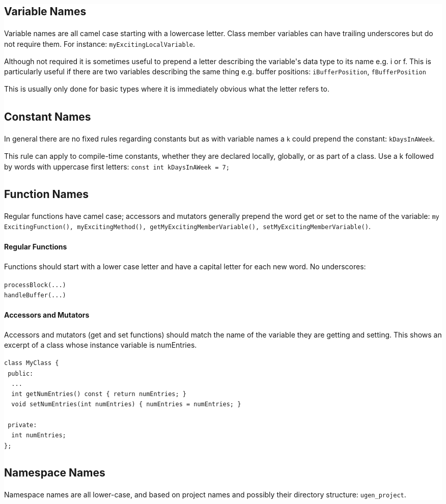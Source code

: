 ## Variable Names ##
Variable names are all camel case starting with a lowercase letter. Class member variables can have trailing underscores but do not require them. For instance: `myExcitingLocalVariable`.

Although not required it is sometimes useful to prepend a letter describing the variable's data type to its name e.g. i or f. This is particularly useful if there are two variables describing the same thing e.g. buffer positions: `iBufferPosition`, `fBufferPosition`

This is usually only done for basic types where it is immediately obvious what the letter refers to.

## Constant Names ##
In general there are no fixed rules regarding constants but as with variable names a `k` could prepend the constant: `kDaysInAWeek`.

This rule can apply to compile-time constants, whether they are declared locally, globally, or as part of a class. Use a k followed by words with uppercase first letters:
`const int kDaysInAWeek = 7;`

## Function Names ##
Regular functions have camel case; accessors and mutators generally prepend the word get or set to the name of the variable: `myExcitingFunction(), myExcitingMethod(), getMyExcitingMemberVariable(), setMyExcitingMemberVariable()`.

#### Regular Functions ####
Functions should start with a lower case letter and have a capital letter for each new word. No underscores:
```
processBlock(...)
handleBuffer(...)
```

#### Accessors and Mutators ####
Accessors and mutators (get and set functions) should match the name of the variable they are getting and setting. This shows an excerpt of a class whose instance variable is numEntries.
```
class MyClass {
 public:
  ...
  int getNumEntries() const { return numEntries; }
  void setNumEntries(int numEntries) { numEntries = numEntries; }

 private:
  int numEntries;
};
```

## Namespace Names ##
Namespace names are all lower-case, and based on project names and possibly their directory structure: `ugen_project`.
